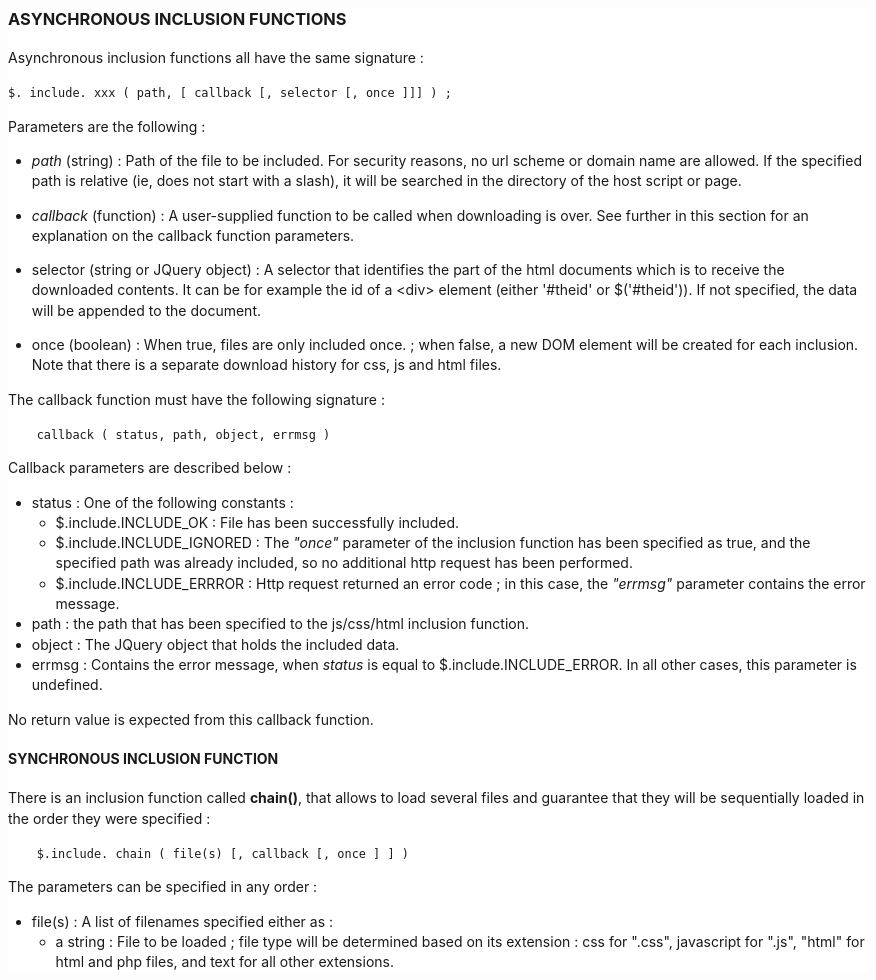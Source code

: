 ### ASYNCHRONOUS INCLUSION FUNCTIONS ###

Asynchronous inclusion functions all have the same signature :

	$. include. xxx ( path, [ callback [, selector [, once ]]] ) ;

Parameters are the following :

- *path* (string) :
Path of the file to be included. For security reasons, no url scheme or domain name are allowed. If the specified path is relative (ie, does not start with a slash), it will be searched in the directory of the host script or page.

- *callback* (function) :
A user-supplied function to be called when downloading is over. See further in this section for an explanation on the callback function parameters.
 
- selector (string or JQuery object) :
A selector that identifies the part of the html documents which is to receive the downloaded contents. It can be for example the id of a &lt;div&gt; element (either '#theid' or $('#theid')).
If not specified, the data will be appended to the document.

- once (boolean) :
When true, files are only included once. ; when false, a new DOM element will be created for each inclusion.
Note that there is a separate download history for css, js and html files.

The callback function must have the following signature :

		callback ( status, path, object, errmsg ) 

Callback parameters are described below :

- status :
One of the following constants :
	- $.include.INCLUDE\_OK : File has been successfully included.
	- $.include.INCLUDE\_IGNORED : The *"once"* parameter of the inclusion function has been specified as true, and the specified path was already included, so no additional http request	has been performed.
	- $.include.INCLUDE\_ERRROR : Http request returned an error code ; in this case, the *"errmsg"* parameter contains the error message.
- path : the path that has been specified to the js/css/html inclusion function.
- object : The JQuery object that holds the included data.
- errmsg : Contains the error message, when *status* is equal to $.include.INCLUDE\_ERROR.
In all other cases, this parameter is undefined.

No return value is expected from this callback function.

#### SYNCHRONOUS INCLUSION FUNCTION ####

There is an inclusion function called **chain()**, that allows to load several files and guarantee that they will be sequentially loaded in the order they were specified :

		$.include. chain ( file(s) [, callback [, once ] ] )

The parameters can be specified in any order :

- file(s) :
A list of filenames specified either as :
	- a string :
		File to be loaded ; file type will be determined based on its extension :
		css for ".css", javascript for ".js", "html" for html and php files, and
		text for all other extensions.
